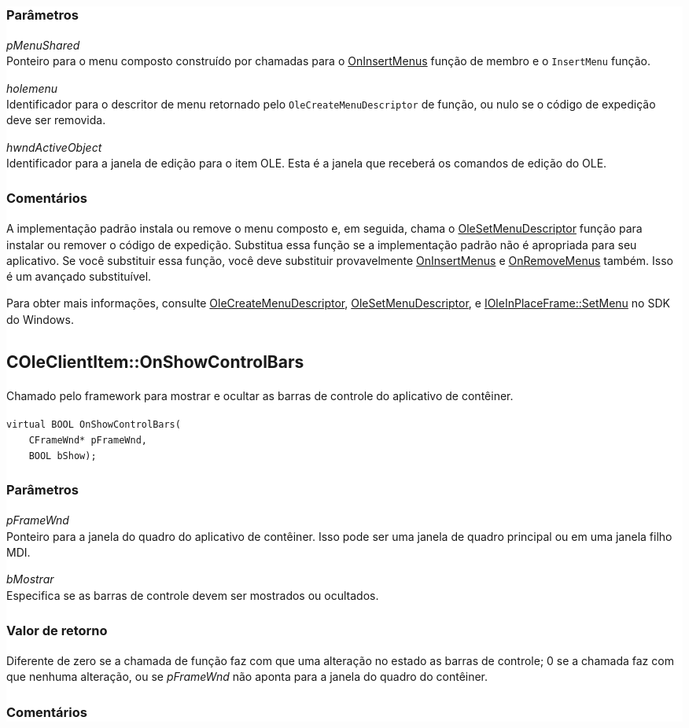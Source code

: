 ### <a name="parameters"></a>Parâmetros

*pMenuShared*<br/>
Ponteiro para o menu composto construído por chamadas para o [OnInsertMenus](#oninsertmenus) função de membro e o `InsertMenu` função.

*holemenu*<br/>
Identificador para o descritor de menu retornado pelo `OleCreateMenuDescriptor` de função, ou nulo se o código de expedição deve ser removida.

*hwndActiveObject*<br/>
Identificador para a janela de edição para o item OLE. Esta é a janela que receberá os comandos de edição do OLE.

### <a name="remarks"></a>Comentários

A implementação padrão instala ou remove o menu composto e, em seguida, chama o [OleSetMenuDescriptor](/windows/desktop/api/ole2/nf-ole2-olesetmenudescriptor) função para instalar ou remover o código de expedição. Substitua essa função se a implementação padrão não é apropriada para seu aplicativo. Se você substituir essa função, você deve substituir provavelmente [OnInsertMenus](#oninsertmenus) e [OnRemoveMenus](#onremovemenus) também. Isso é um avançado substituível.

Para obter mais informações, consulte [OleCreateMenuDescriptor](/windows/desktop/api/ole2/nf-ole2-olecreatemenudescriptor), [OleSetMenuDescriptor](/windows/desktop/api/ole2/nf-ole2-olesetmenudescriptor), e [IOleInPlaceFrame::SetMenu](/windows/desktop/api/oleidl/nf-oleidl-ioleinplaceframe-setmenu) no SDK do Windows.

##  <a name="onshowcontrolbars"></a>  COleClientItem::OnShowControlBars

Chamado pelo framework para mostrar e ocultar as barras de controle do aplicativo de contêiner.

```
virtual BOOL OnShowControlBars(
    CFrameWnd* pFrameWnd,
    BOOL bShow);
```

### <a name="parameters"></a>Parâmetros

*pFrameWnd*<br/>
Ponteiro para a janela do quadro do aplicativo de contêiner. Isso pode ser uma janela de quadro principal ou em uma janela filho MDI.

*bMostrar*<br/>
Especifica se as barras de controle devem ser mostrados ou ocultados.

### <a name="return-value"></a>Valor de retorno

Diferente de zero se a chamada de função faz com que uma alteração no estado as barras de controle; 0 se a chamada faz com que nenhuma alteração, ou se *pFrameWnd* não aponta para a janela do quadro do contêiner.

### <a name="remarks"></a>Comentários
